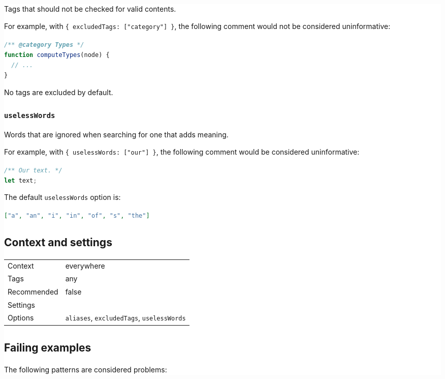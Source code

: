 Tags that should not be checked for valid contents.

For example, with `{ excludedTags: ["category"] }`, the following comment would not be considered uninformative:

```js
/** @category Types */
function computeTypes(node) {
  // ...
}
```

No tags are excluded by default.

<a name="user-content-informative-docs-options-uselesswords"></a>
<a name="informative-docs-options-uselesswords"></a>
### <code>uselessWords</code>

Words that are ignored when searching for one that adds meaning.

For example, with `{ uselessWords: ["our"] }`, the following comment would be considered uninformative:

```js
/** Our text. */
let text;
```

The default `uselessWords` option is:

```json
["a", "an", "i", "in", "of", "s", "the"]
```



<a name="user-content-informative-docs-context-and-settings"></a>
<a name="informative-docs-context-and-settings"></a>
## Context and settings

|||
|---|---|
|Context|everywhere|
|Tags|any|
|Recommended|false|
|Settings||
|Options|`aliases`, `excludedTags`, `uselessWords`|

<a name="user-content-informative-docs-failing-examples"></a>
<a name="informative-docs-failing-examples"></a>
## Failing examples

The following patterns are considered problems:


  ['prop']: true,